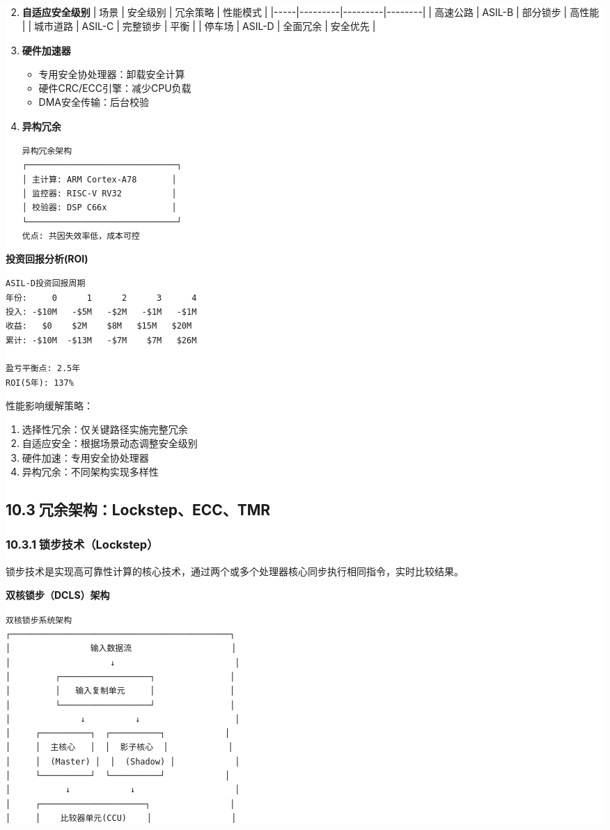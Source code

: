2. **自适应安全级别**
   | 场景 | 安全级别 | 冗余策略 | 性能模式 |
   |-----|---------|---------|--------|
   | 高速公路 | ASIL-B | 部分锁步 | 高性能 |
   | 城市道路 | ASIL-C | 完整锁步 | 平衡 |
   | 停车场 | ASIL-D | 全面冗余 | 安全优先 |

3. **硬件加速器**
   - 专用安全协处理器：卸载安全计算
   - 硬件CRC/ECC引擎：减少CPU负载
   - DMA安全传输：后台校验

4. **异构冗余**
   ```
   异构冗余架构
   ┌──────────────────────────────┐
   │ 主计算: ARM Cortex-A78       │
   │ 监控器: RISC-V RV32          │
   │ 校验器: DSP C66x             │
   └──────────────────────────────┘
   优点: 共因失效率低，成本可控
   ```

**投资回报分析(ROI)**
```
ASIL-D投资回报周期
年份:     0      1      2      3      4
投入: -$10M   -$5M   -$2M   -$1M   -$1M
收益:   $0    $2M    $8M   $15M   $20M
累计: -$10M  -$13M   -$7M    $7M   $26M

盈亏平衡点: 2.5年
ROI(5年): 137%
```

性能影响缓解策略：
1. 选择性冗余：仅关键路径实施完整冗余
2. 自适应安全：根据场景动态调整安全级别
3. 硬件加速：专用安全协处理器
4. 异构冗余：不同架构实现多样性

## 10.3 冗余架构：Lockstep、ECC、TMR

### 10.3.1 锁步技术（Lockstep）

锁步技术是实现高可靠性计算的核心技术，通过两个或多个处理器核心同步执行相同指令，实时比较结果。

**双核锁步（DCLS）架构**

```
双核锁步系统架构
┌────────────────────────────────────────────┐
│                输入数据流                    │
│                    ↓                        │
│         ┌──────────────────┐               │
│         │   输入复制单元     │               │
│         └──────────────────┘               │
│              ↓          ↓                   │
│     ┌──────────┐  ┌──────────┐            │
│     │  主核心   │  │  影子核心  │            │
│     │  (Master) │  │  (Shadow) │            │
│     └──────────┘  └──────────┘            │
│           ↓            ↓                    │
│     ┌─────────────────────┐                │
│     │    比较器单元(CCU)    │                │
```
